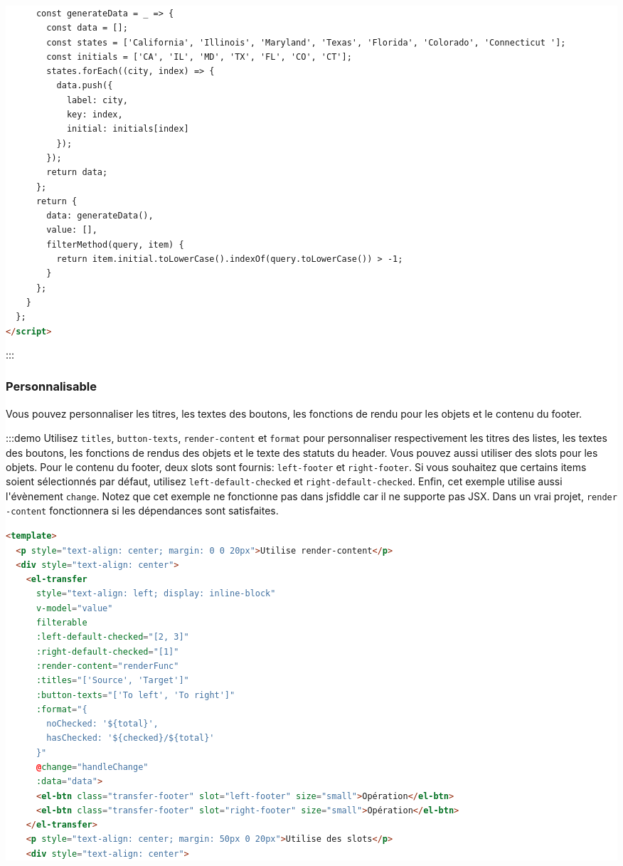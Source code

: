 ```html
      const generateData = _ => {
        const data = [];
        const states = ['California', 'Illinois', 'Maryland', 'Texas', 'Florida', 'Colorado', 'Connecticut '];
        const initials = ['CA', 'IL', 'MD', 'TX', 'FL', 'CO', 'CT'];
        states.forEach((city, index) => {
          data.push({
            label: city,
            key: index,
            initial: initials[index]
          });
        });
        return data;
      };
      return {
        data: generateData(),
        value: [],
        filterMethod(query, item) {
          return item.initial.toLowerCase().indexOf(query.toLowerCase()) > -1;
        }
      };
    }
  };
</script>
```
:::

### Personnalisable

Vous pouvez personnaliser les titres, les textes des boutons, les fonctions de rendu pour les objets et le contenu du footer.

:::demo Utilisez `titles`, `button-texts`, `render-content` et `format` pour personnaliser respectivement les titres des listes, les textes des boutons, les fonctions de rendus des objets et le texte des statuts du header. Vous pouvez aussi utiliser des slots pour les objets. Pour le contenu du footer, deux slots sont fournis: `left-footer` et `right-footer`. Si vous souhaitez que certains items soient sélectionnés par défaut, utilisez `left-default-checked` et `right-default-checked`. Enfin, cet exemple utilise aussi l'évènement `change`. Notez que cet exemple ne fonctionne pas dans jsfiddle car il ne supporte pas JSX. Dans un vrai projet, `render-content` fonctionnera si les dépendances sont satisfaites.
```html
<template>
  <p style="text-align: center; margin: 0 0 20px">Utilise render-content</p>
  <div style="text-align: center">
    <el-transfer
      style="text-align: left; display: inline-block"
      v-model="value"
      filterable
      :left-default-checked="[2, 3]"
      :right-default-checked="[1]"
      :render-content="renderFunc"
      :titles="['Source', 'Target']"
      :button-texts="['To left', 'To right']"
      :format="{
        noChecked: '${total}',
        hasChecked: '${checked}/${total}'
      }"
      @change="handleChange"
      :data="data">
      <el-btn class="transfer-footer" slot="left-footer" size="small">Opération</el-btn>
      <el-btn class="transfer-footer" slot="right-footer" size="small">Opération</el-btn>
    </el-transfer>
    <p style="text-align: center; margin: 50px 0 20px">Utilise des slots</p>
    <div style="text-align: center">
```